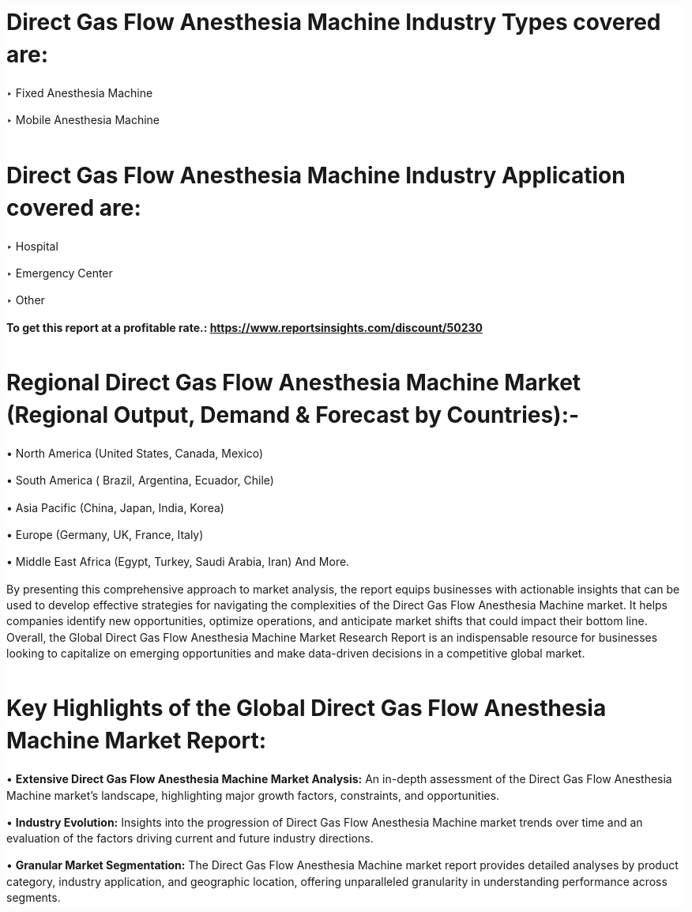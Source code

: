 # <strong>Direct Gas Flow Anesthesia Machine Industry Types covered are:</strong>

‣ Fixed Anesthesia Machine

‣ Mobile Anesthesia Machine

# <strong>Direct Gas Flow Anesthesia Machine Industry Application covered are:</strong>

‣ Hospital

‣ Emergency Center

‣ Other

<strong>To get this report at a profitable rate.: <a href=https://www.reportsinsights.com/discount/50230>https://www.reportsinsights.com/discount/50230</a></strong></font>

# <strong>Regional Direct Gas Flow Anesthesia Machine Market (Regional Output, Demand &amp; Forecast by Countries):-</strong>

• North America (United States, Canada, Mexico)

• South America ( Brazil, Argentina, Ecuador, Chile)

• Asia Pacific (China, Japan, India, Korea)

• Europe (Germany, UK, France, Italy)

• Middle East Africa (Egypt, Turkey, Saudi Arabia, Iran) And More.

By presenting this comprehensive approach to market analysis, the report equips businesses with actionable insights that can be used to develop effective strategies for navigating the complexities of the Direct Gas Flow Anesthesia Machine market. It helps companies identify new opportunities, optimize operations, and anticipate market shifts that could impact their bottom line. Overall, the Global Direct Gas Flow Anesthesia Machine Market Research Report is an indispensable resource for businesses looking to capitalize on emerging opportunities and make data-driven decisions in a competitive global market.

# <strong>Key Highlights of the Global Direct Gas Flow Anesthesia Machine Market Report:</strong>

• <strong>Extensive Direct Gas Flow Anesthesia Machine Market Analysis:</strong> An in-depth assessment of the Direct Gas Flow Anesthesia Machine market’s landscape, highlighting major growth factors, constraints, and opportunities.

• <strong>Industry Evolution:</strong> Insights into the progression of Direct Gas Flow Anesthesia Machine market trends over time and an evaluation of the factors driving current and future industry directions.

• <strong>Granular Market Segmentation:</strong> The Direct Gas Flow Anesthesia Machine market report provides detailed analyses by product category, industry application, and geographic location, offering unparalleled granularity in understanding performance across segments.
